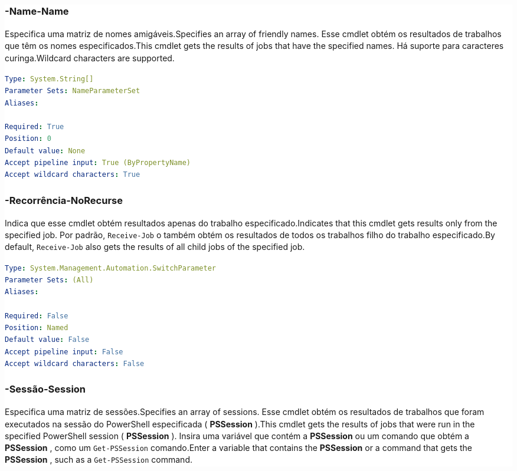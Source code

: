 ### <span data-ttu-id="a1308-200">-Name</span><span class="sxs-lookup"><span data-stu-id="a1308-200">-Name</span></span>

<span data-ttu-id="a1308-201">Especifica uma matriz de nomes amigáveis.</span><span class="sxs-lookup"><span data-stu-id="a1308-201">Specifies an array of friendly names.</span></span>
<span data-ttu-id="a1308-202">Esse cmdlet obtém os resultados de trabalhos que têm os nomes especificados.</span><span class="sxs-lookup"><span data-stu-id="a1308-202">This cmdlet gets the results of jobs that have the specified names.</span></span>
<span data-ttu-id="a1308-203">Há suporte para caracteres curinga.</span><span class="sxs-lookup"><span data-stu-id="a1308-203">Wildcard characters are supported.</span></span>

```yaml
Type: System.String[]
Parameter Sets: NameParameterSet
Aliases:

Required: True
Position: 0
Default value: None
Accept pipeline input: True (ByPropertyName)
Accept wildcard characters: True
```

### <span data-ttu-id="a1308-204">-Recorrência</span><span class="sxs-lookup"><span data-stu-id="a1308-204">-NoRecurse</span></span>

<span data-ttu-id="a1308-205">Indica que esse cmdlet obtém resultados apenas do trabalho especificado.</span><span class="sxs-lookup"><span data-stu-id="a1308-205">Indicates that this cmdlet gets results only from the specified job.</span></span>
<span data-ttu-id="a1308-206">Por padrão, `Receive-Job` o também obtém os resultados de todos os trabalhos filho do trabalho especificado.</span><span class="sxs-lookup"><span data-stu-id="a1308-206">By default, `Receive-Job` also gets the results of all child jobs of the specified job.</span></span>

```yaml
Type: System.Management.Automation.SwitchParameter
Parameter Sets: (All)
Aliases:

Required: False
Position: Named
Default value: False
Accept pipeline input: False
Accept wildcard characters: False
```

### <span data-ttu-id="a1308-207">-Sessão</span><span class="sxs-lookup"><span data-stu-id="a1308-207">-Session</span></span>

<span data-ttu-id="a1308-208">Especifica uma matriz de sessões.</span><span class="sxs-lookup"><span data-stu-id="a1308-208">Specifies an array of sessions.</span></span>
<span data-ttu-id="a1308-209">Esse cmdlet obtém os resultados de trabalhos que foram executados na sessão do PowerShell especificada ( **PSSession** ).</span><span class="sxs-lookup"><span data-stu-id="a1308-209">This cmdlet gets the results of jobs that were run in the specified PowerShell session ( **PSSession** ).</span></span>
<span data-ttu-id="a1308-210">Insira uma variável que contém a **PSSession** ou um comando que obtém a **PSSession** , como um `Get-PSSession` comando.</span><span class="sxs-lookup"><span data-stu-id="a1308-210">Enter a variable that contains the **PSSession** or a command that gets the **PSSession** , such as a `Get-PSSession` command.</span></span>
